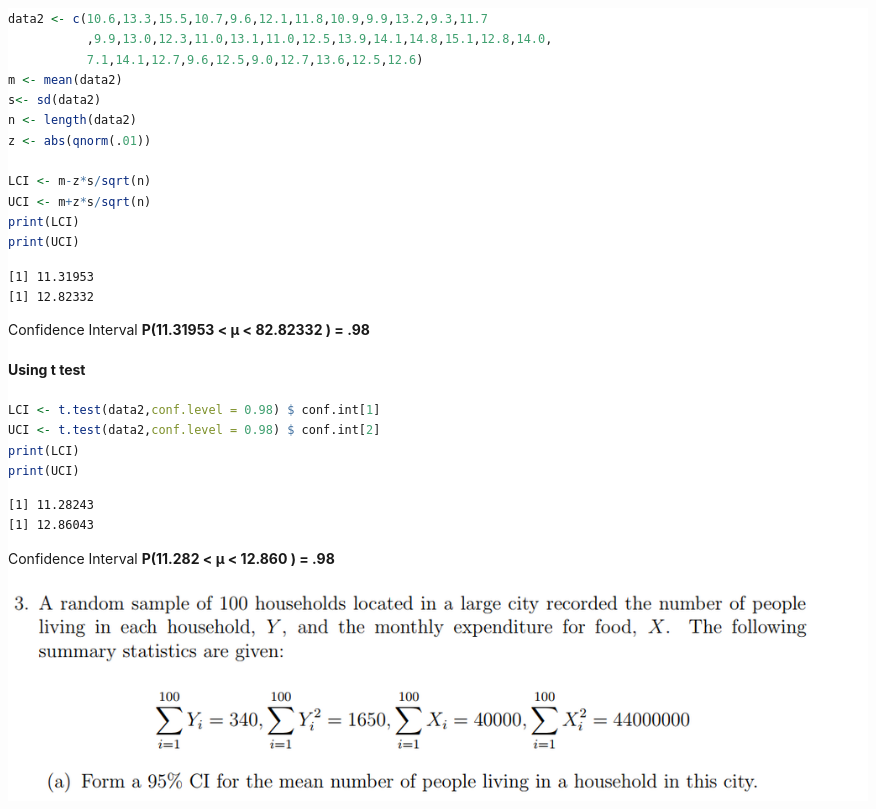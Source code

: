 
```R
data2 <- c(10.6,13.3,15.5,10.7,9.6,12.1,11.8,10.9,9.9,13.2,9.3,11.7
           ,9.9,13.0,12.3,11.0,13.1,11.0,12.5,13.9,14.1,14.8,15.1,12.8,14.0,
           7.1,14.1,12.7,9.6,12.5,9.0,12.7,13.6,12.5,12.6)
m <- mean(data2)
s<- sd(data2)
n <- length(data2)
z <- abs(qnorm(.01))

LCI <- m-z*s/sqrt(n)
UCI <- m+z*s/sqrt(n)
print(LCI)
print(UCI)
```

    [1] 11.31953
    [1] 12.82332
    

Confidence Interval  **P(11.31953 < μ < 82.82332 ) = .98**

#### Using t test 


```R
LCI <- t.test(data2,conf.level = 0.98) $ conf.int[1]
UCI <- t.test(data2,conf.level = 0.98) $ conf.int[2]
print(LCI)
print(UCI)
```

    [1] 11.28243
    [1] 12.86043
    

Confidence Interval  **P(11.282 < μ < 12.860 ) = .98**

![alt text](q1.png)
